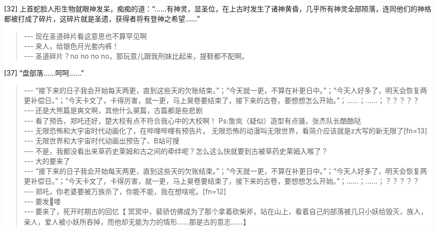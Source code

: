 [32] 上首蛇脸人形生物就眼神发呆，痴痴的道：“……有神灵，显圣位，在上古时发生了诸神黄昏，几乎所有神灵全部陨落，连同他们的神格都被打成了碎片，这碎片就是圣遗，获得者将有登神之希望……”
>--- 现在圣道碎片看这意思也不算罕见啊<br>
>--- 来人，给银色月光套内裤！<br>
>--- 圣道碎片？no no no no，那玩意儿跟我刑妹比起来，提鞋都不配啊。<br>

[37] “盘部落……呵呵……”
>--- “接下来的日子我会开始每天两更，直到这些天的欠账结束。”；“今天就一更，不算在补更日中。”；“今天人好多了，明天会恢复两更补偿日。”；“今天卡文了，卡得厉害，就一更，马上昊卷要结束了，接下来的古卷，要想想怎么开始。”；……；……；？？？？？<br>
>--- 还是大熊篇是爽文啊，其他什么昊篇，古篇都是些悲剧<br>
>--- 看了预告，郑吒还好，楚大校有点不符合我心中的大校啊！
Ps:詹岚（疑似）造型有点骚，张杰队长酷酷哒<br>
>--- 无限恐怖和大宇宙时代动画化了，在哔哩哔哩有预告片。
无限恐怖的动漫叫无限世界，看简介应该就是z大写的新无限了[fn=13]<br>
>--- 无限世界和大宇宙时代动画出预告了、B站可搜<br>
>--- 不是，我都没看出来草药史莱姆和古之间的牵绊呢？怎么这么快就要到古被草药史莱姆入喉了？<br>
>--- 大的要来了<br>
>--- “接下来的日子我会开始每天两更，直到这些天的欠账结束。”；“今天就一更，不算在补更日中。”；“今天人好多了，明天会恢复两更补偿日。”；“今天卡文了，卡得厉害，就一更，马上昊卷要结束了，接下来的古卷，要想想怎么开始。”；……；……；？？？？？<br>
>--- 郑吒，你老婆要被万族杀了，你能不能，我在想啥呢。[fn=12]<br>
>--- 要发🔪喽<br>
>--- 要来了，死开时期古的回忆【 冥冥中，裴骄仿佛成为了那个拿着砍柴斧，站在山上，看着自己的部落被几只小妖给毁灭，族人，亲人，爱人被小妖所吞掉，而他却无能为力的情形……那是古的意志……】<br>
